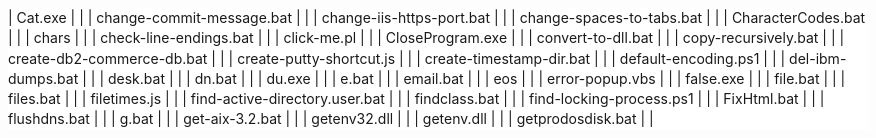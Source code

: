 | Cat.exe |  |
| change-commit-message.bat |  |
| change-iis-https-port.bat |  |
| change-spaces-to-tabs.bat |  |
| CharacterCodes.bat |  |
| chars |  |
| check-line-endings.bat |  |
| click-me.pl |  |
| CloseProgram.exe |  |
| convert-to-dll.bat |  |
| copy-recursively.bat |  |
| create-db2-commerce-db.bat |  |
| create-putty-shortcut.js |  |
| create-timestamp-dir.bat |  |
| default-encoding.ps1 |  |
| del-ibm-dumps.bat |  |
| desk.bat |  |
| dn.bat |  |
| du.exe |  |
| e.bat |  |
| email.bat |  |
| eos |  |
| error-popup.vbs |  |
| false.exe |  |
| file.bat |  |
| files.bat |  |
| filetimes.js |  |
| find-active-directory.user.bat |  |
| findclass.bat |  |
| find-locking-process.ps1 |  |
| FixHtml.bat |  |
| flushdns.bat |  |
| g.bat |  |
| get-aix-3.2.bat |  |
| getenv32.dll |  |
| getenv.dll |  |
| getprodosdisk.bat |  |